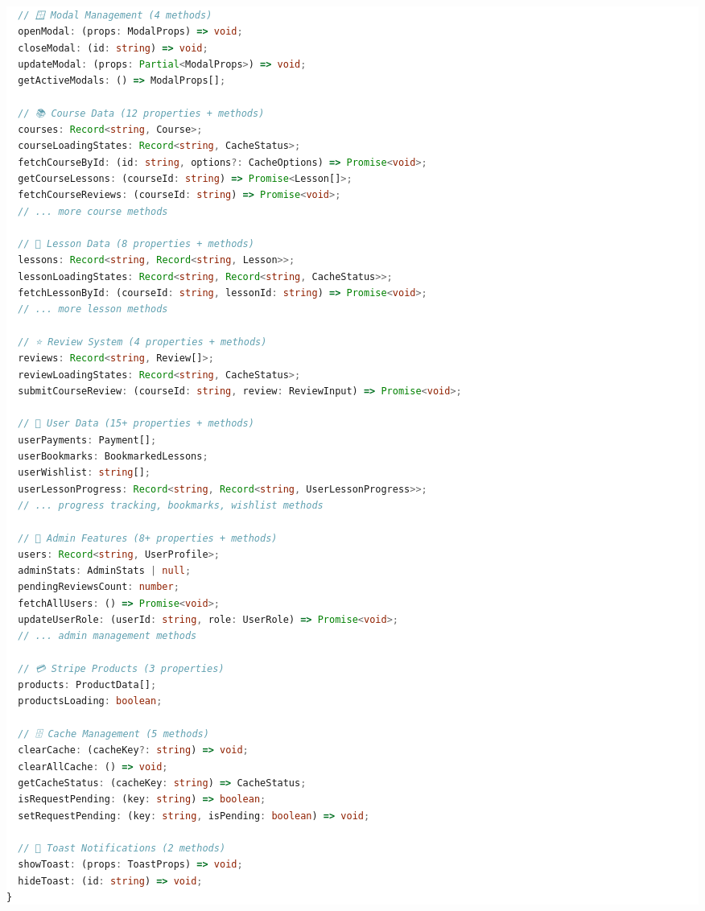 ```typescript
  // 🪟 Modal Management (4 methods)
  openModal: (props: ModalProps) => void;
  closeModal: (id: string) => void;
  updateModal: (props: Partial<ModalProps>) => void;
  getActiveModals: () => ModalProps[];
  
  // 📚 Course Data (12 properties + methods)
  courses: Record<string, Course>;
  courseLoadingStates: Record<string, CacheStatus>;
  fetchCourseById: (id: string, options?: CacheOptions) => Promise<void>;
  getCourseLessons: (courseId: string) => Promise<Lesson[]>;
  fetchCourseReviews: (courseId: string) => Promise<void>;
  // ... more course methods
  
  // 📖 Lesson Data (8 properties + methods)
  lessons: Record<string, Record<string, Lesson>>;
  lessonLoadingStates: Record<string, Record<string, CacheStatus>>;
  fetchLessonById: (courseId: string, lessonId: string) => Promise<void>;
  // ... more lesson methods
  
  // ⭐ Review System (4 properties + methods)
  reviews: Record<string, Review[]>;
  reviewLoadingStates: Record<string, CacheStatus>;
  submitCourseReview: (courseId: string, review: ReviewInput) => Promise<void>;
  
  // 👤 User Data (15+ properties + methods)
  userPayments: Payment[];
  userBookmarks: BookmarkedLessons;
  userWishlist: string[];
  userLessonProgress: Record<string, Record<string, UserLessonProgress>>;
  // ... progress tracking, bookmarks, wishlist methods
  
  // 👑 Admin Features (8+ properties + methods)
  users: Record<string, UserProfile>;
  adminStats: AdminStats | null;
  pendingReviewsCount: number;
  fetchAllUsers: () => Promise<void>;
  updateUserRole: (userId: string, role: UserRole) => Promise<void>;
  // ... admin management methods
  
  // 💳 Stripe Products (3 properties)
  products: ProductData[];
  productsLoading: boolean;
  
  // 🗄️ Cache Management (5 methods)
  clearCache: (cacheKey?: string) => void;
  clearAllCache: () => void;
  getCacheStatus: (cacheKey: string) => CacheStatus;
  isRequestPending: (key: string) => boolean;
  setRequestPending: (key: string, isPending: boolean) => void;
  
  // 🎯 Toast Notifications (2 methods)
  showToast: (props: ToastProps) => void;
  hideToast: (id: string) => void;
}
```
